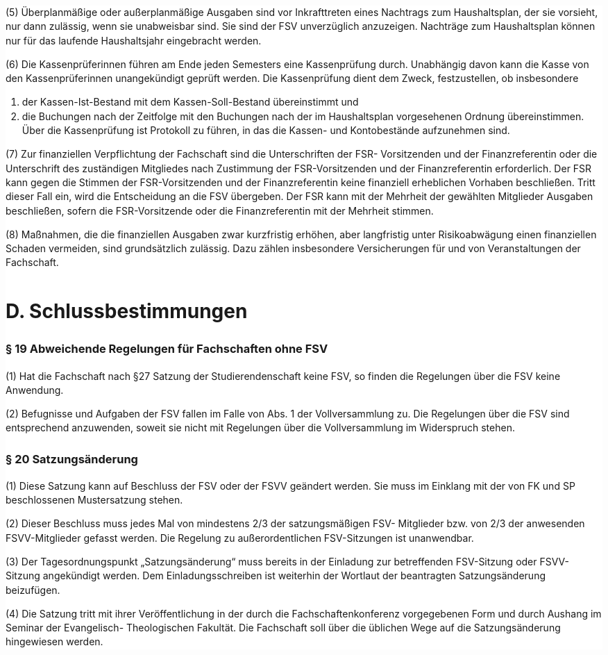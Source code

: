 (5) Überplanmäßige oder außerplanmäßige Ausgaben sind vor Inkrafttreten eines
Nachtrags zum Haushaltsplan, der sie vorsieht, nur dann zulässig, wenn sie
unabweisbar sind. Sie sind der FSV unverzüglich anzuzeigen. Nachträge zum
Haushaltsplan können nur für das laufende Haushaltsjahr eingebracht werden.

(6) Die Kassenprüferinnen führen am Ende jeden Semesters eine Kassenprüfung
durch. Unabhängig davon kann die Kasse von den Kassenprüferinnen
unangekündigt geprüft werden. Die Kassenprüfung dient dem Zweck, festzustellen,
ob insbesondere

1. der Kassen-Ist-Bestand mit dem Kassen-Soll-Bestand übereinstimmt und
2. die Buchungen nach der Zeitfolge mit den Buchungen nach der im
Haushaltsplan vorgesehenen Ordnung übereinstimmen. Über die
Kassenprüfung ist Protokoll zu führen, in das die Kassen- und
Kontobestände aufzunehmen sind.

(7) Zur finanziellen Verpflichtung der Fachschaft sind die Unterschriften der FSR-
Vorsitzenden und der Finanzreferentin oder die Unterschrift des zuständigen
Mitgliedes nach Zustimmung der FSR-Vorsitzenden und der Finanzreferentin
erforderlich. Der FSR kann gegen die Stimmen der FSR-Vorsitzenden und der
Finanzreferentin keine finanziell erheblichen Vorhaben beschließen. Tritt dieser Fall
ein, wird die Entscheidung an die FSV übergeben. Der FSR kann mit der Mehrheit
der gewählten Mitglieder Ausgaben beschließen, sofern die FSR-Vorsitzende oder
die Finanzreferentin mit der Mehrheit stimmen.

(8) Maßnahmen, die die finanziellen Ausgaben zwar kurzfristig erhöhen, aber langfristig
unter Risikoabwägung einen finanziellen Schaden vermeiden, sind grundsätzlich
zulässig. Dazu zählen insbesondere Versicherungen für und von Veranstaltungen
der Fachschaft.


# D. Schlussbestimmungen

### § 19 Abweichende Regelungen für Fachschaften ohne FSV

(1) Hat die Fachschaft nach §27 Satzung der Studierendenschaft keine FSV, so finden
die Regelungen über die FSV keine Anwendung.

(2) Befugnisse und Aufgaben der FSV fallen im Falle von Abs. 1 der Vollversammlung
zu. Die Regelungen über die FSV sind entsprechend anzuwenden, soweit sie nicht
mit Regelungen über die Vollversammlung im Widerspruch stehen.


### § 20 Satzungsänderung

(1) Diese Satzung kann auf Beschluss der FSV oder der FSVV geändert werden. Sie
muss im Einklang mit der von FK und SP beschlossenen Mustersatzung stehen.

(2) Dieser Beschluss muss jedes Mal von mindestens 2/3 der satzungsmäßigen FSV-
Mitglieder bzw. von 2/3 der anwesenden FSVV-Mitglieder gefasst werden. Die
Regelung zu außerordentlichen FSV-Sitzungen ist unanwendbar.

(3) Der Tagesordnungspunkt „Satzungsänderung“ muss bereits in der Einladung zur
betreffenden FSV-Sitzung oder FSVV-Sitzung angekündigt werden. Dem
Einladungsschreiben ist weiterhin der Wortlaut der beantragten Satzungsänderung
beizufügen.

(4) Die Satzung tritt mit ihrer Veröffentlichung in der durch die Fachschaftenkonferenz
vorgegebenen Form und durch Aushang im Seminar der Evangelisch-
Theologischen Fakultät. Die Fachschaft soll über die üblichen Wege auf die
Satzungsänderung hingewiesen werden.
